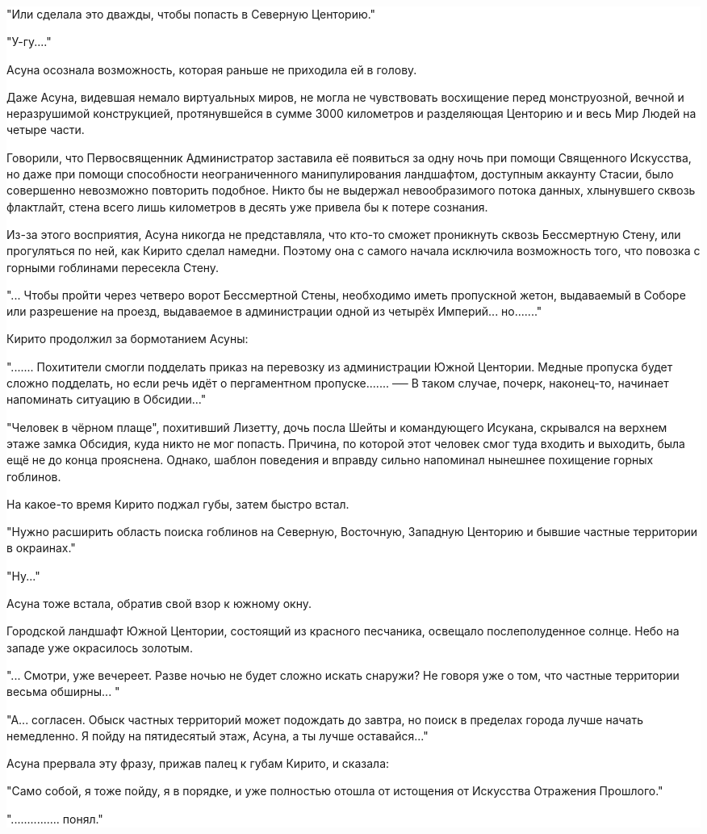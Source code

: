 "Или сделала это дважды, чтобы попасть в Северную Центорию."

"У-гу...."

Асуна осознала возможность, которая раньше не приходила ей в голову.

Даже Асуна, видевшая немало виртуальных миров, не могла не чувствовать восхищение перед монструозной, вечной и неразрушимой конструкцией, протянувшейся в сумме 3000 километров и разделяющая Центорию и и весь  Мир Людей на четыре части.

Говорили, что Первосвященник Администратор заставила её появиться за одну ночь при помощи Священного Искусства, но даже при помощи способности неограниченного манипулирования ландшафтом, доступным аккаунту Стасии, было совершенно невозможно повторить подобное. Никто бы не выдержал невообразимого потока данных, хлынувшего сквозь флактлайт, стена всего лишь километров в десять уже привела бы к потере сознания.

Из-за этого восприятия, Асуна никогда не представляла, что кто-то сможет проникнуть сквозь Бессмертную Стену, или прогуляться по ней, как Кирито сделал намедни. Поэтому она с самого начала исключила возможность того, что повозка с горными гоблинами пересекла Стену.

"... Чтобы пройти через четверо ворот Бессмертной Стены, необходимо иметь пропускной жетон, выдаваемый в Соборе или разрешение на проезд, выдаваемое в администрации одной из четырёх Империй... но......."

Кирито продолжил за бормотанием Асуны:

"....... Похитители смогли подделать приказ на перевозку из администрации Южной Центории. Медные пропуска будет сложно подделать, но если речь идёт о пергаментном пропуске....... ── В таком случае, почерк, наконец-то, начинает напоминать ситуацию в Обсидии..."

"Человек в чёрном плаще", похитивший Лизетту, дочь посла Шейты и командующего Исукана, скрывался на верхнем этаже замка Обсидия, куда никто не мог попасть. Причина, по которой этот человек смог туда входить и выходить, была ещё не до конца прояснена. Однако, шаблон поведения и вправду сильно напоминал нынешнее похищение горных гоблинов.

На какое-то время Кирито поджал губы, затем быстро встал.

"Нужно расширить область поиска гоблинов на Северную, Восточную, Западную Центорию и бывшие частные территории в окраинах."

"Ну..."

Асуна тоже встала, обратив свой взор к южному окну.

Городской ландшафт Южной Центории, состоящий из красного песчаника, освещало послеполуденное солнце. Небо на западе уже окрасилось золотым.

"... Смотри, уже вечереет. Разве ночью не будет сложно искать снаружи? Не говоря уже о том, что частные территории весьма обширны... "

"А... согласен. Обыск частных территорий может подождать до завтра, но поиск в пределах города лучше начать немедленно. Я пойду на пятидесятый этаж, Асуна, а ты лучше оставайся..."

Асуна прервала эту фразу, прижав палец к губам Кирито, и сказала:

"Само собой, я тоже пойду, я в порядке, и уже полностью отошла от истощения от Искусства Отражения Прошлого."

"............... понял."
